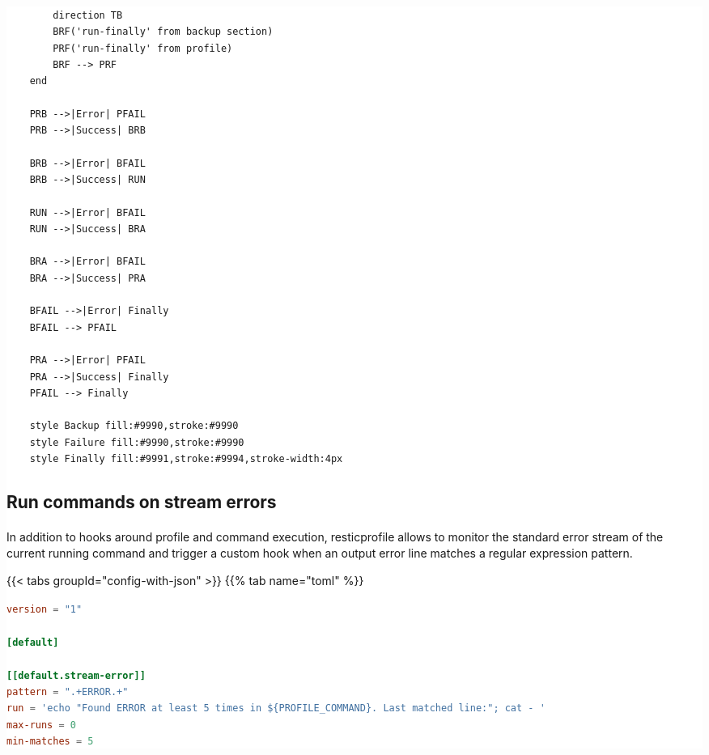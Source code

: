 ```mermaid
        direction TB
        BRF('run-finally' from backup section)
        PRF('run-finally' from profile)
        BRF --> PRF
    end

    PRB -->|Error| PFAIL
    PRB -->|Success| BRB

    BRB -->|Error| BFAIL
    BRB -->|Success| RUN

    RUN -->|Error| BFAIL
    RUN -->|Success| BRA

    BRA -->|Error| BFAIL
    BRA -->|Success| PRA

    BFAIL -->|Error| Finally
    BFAIL --> PFAIL

    PRA -->|Error| PFAIL
    PRA -->|Success| Finally
    PFAIL --> Finally

    style Backup fill:#9990,stroke:#9990
    style Failure fill:#9990,stroke:#9990
    style Finally fill:#9991,stroke:#9994,stroke-width:4px
```



## Run commands on stream errors

In addition to hooks around profile and command execution, resticprofile allows to monitor the standard error stream of the current running command and trigger a custom hook when an output error line matches a regular expression pattern.

{{< tabs groupId="config-with-json" >}}
{{% tab name="toml" %}}

```toml
version = "1"

[default]

[[default.stream-error]]
pattern = ".+ERROR.+"
run = 'echo "Found ERROR at least 5 times in ${PROFILE_COMMAND}. Last matched line:"; cat - '
max-runs = 0
min-matches = 5
```
